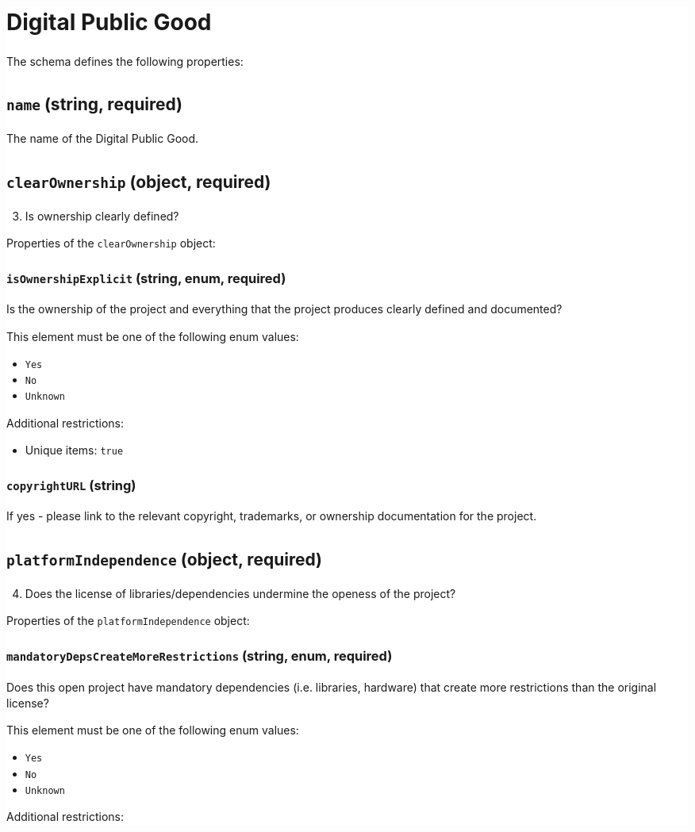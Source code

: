 # Digital Public Good

The schema defines the following properties:

## `name` (string, required)

The name of the Digital Public Good.

## `clearOwnership` (object, required)

3. Is ownership clearly defined?

Properties of the `clearOwnership` object:

### `isOwnershipExplicit` (string, enum, required)

Is the ownership of the project and everything that the project produces clearly defined and documented?

This element must be one of the following enum values:

* `Yes`
* `No`
* `Unknown`

Additional restrictions:

* Unique items: `true`

### `copyrightURL` (string)

If yes - please link to the relevant copyright, trademarks, or ownership documentation for the project.

## `platformIndependence` (object, required)

4. Does the license of libraries/dependencies undermine the openess of the project?

Properties of the `platformIndependence` object:

### `mandatoryDepsCreateMoreRestrictions` (string, enum, required)

Does this open project have mandatory dependencies (i.e. libraries, hardware) that create more restrictions than the original license?

This element must be one of the following enum values:

* `Yes`
* `No`
* `Unknown`

Additional restrictions:
